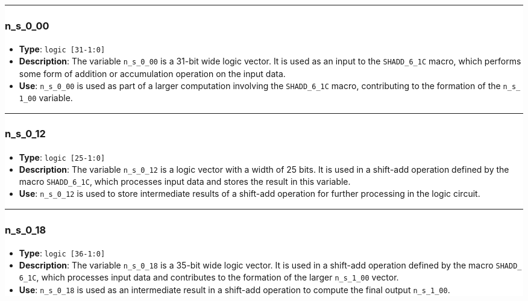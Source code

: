
---
### n\_s\_0\_00
- **Type**: `logic [31-1:0]`
- **Description**: The variable `n_s_0_00` is a 31-bit wide logic vector. It is used as an input to the `SHADD_6_1C` macro, which performs some form of addition or accumulation operation on the input data.
- **Use**: `n_s_0_00` is used as part of a larger computation involving the `SHADD_6_1C` macro, contributing to the formation of the `n_s_1_00` variable.


---
### n\_s\_0\_12
- **Type**: `logic [25-1:0]`
- **Description**: The variable `n_s_0_12` is a logic vector with a width of 25 bits. It is used in a shift-add operation defined by the macro `SHADD_6_1C`, which processes input data and stores the result in this variable.
- **Use**: `n_s_0_12` is used to store intermediate results of a shift-add operation for further processing in the logic circuit.


---
### n\_s\_0\_18
- **Type**: `logic [36-1:0]`
- **Description**: The variable `n_s_0_18` is a 35-bit wide logic vector. It is used in a shift-add operation defined by the macro `SHADD_6_1C`, which processes input data and contributes to the formation of the larger `n_s_1_00` vector.
- **Use**: `n_s_0_18` is used as an intermediate result in a shift-add operation to compute the final output `n_s_1_00`.


